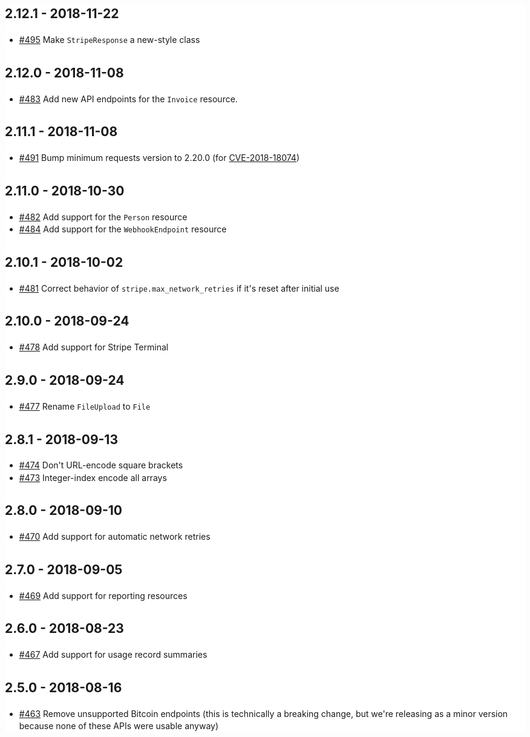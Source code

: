 ## 2.12.1 - 2018-11-22
* [#495](https://github.com/stripe/stripe-python/pull/495) Make `StripeResponse` a new-style class

## 2.12.0 - 2018-11-08
* [#483](https://github.com/stripe/stripe-python/pull/483) Add new API endpoints for the `Invoice` resource.

## 2.11.1 - 2018-11-08
* [#491](https://github.com/stripe/stripe-python/pull/491) Bump minimum requests version to 2.20.0 (for [CVE-2018-18074](https://nvd.nist.gov/vuln/detail/CVE-2018-18074))

## 2.11.0 - 2018-10-30
* [#482](https://github.com/stripe/stripe-python/pull/482) Add support for the `Person` resource
* [#484](https://github.com/stripe/stripe-python/pull/484) Add support for the `WebhookEndpoint` resource

## 2.10.1 - 2018-10-02
* [#481](https://github.com/stripe/stripe-python/pull/481) Correct behavior of `stripe.max_network_retries` if it's reset after initial use

## 2.10.0 - 2018-09-24
* [#478](https://github.com/stripe/stripe-python/pull/478) Add support for Stripe Terminal

## 2.9.0 - 2018-09-24
* [#477](https://github.com/stripe/stripe-python/pull/477) Rename `FileUpload` to `File`

## 2.8.1 - 2018-09-13
* [#474](https://github.com/stripe/stripe-python/pull/474) Don't URL-encode square brackets
* [#473](https://github.com/stripe/stripe-python/pull/473) Integer-index encode all arrays

## 2.8.0 - 2018-09-10
* [#470](https://github.com/stripe/stripe-python/pull/470) Add support for automatic network retries

## 2.7.0 - 2018-09-05
* [#469](https://github.com/stripe/stripe-python/pull/469) Add support for reporting resources

## 2.6.0 - 2018-08-23
* [#467](https://github.com/stripe/stripe-python/pull/467) Add support for usage record summaries

## 2.5.0 - 2018-08-16
* [#463](https://github.com/stripe/stripe-python/pull/463) Remove unsupported Bitcoin endpoints (this is technically a breaking change, but we're releasing as a minor version because none of these APIs were usable anyway)
